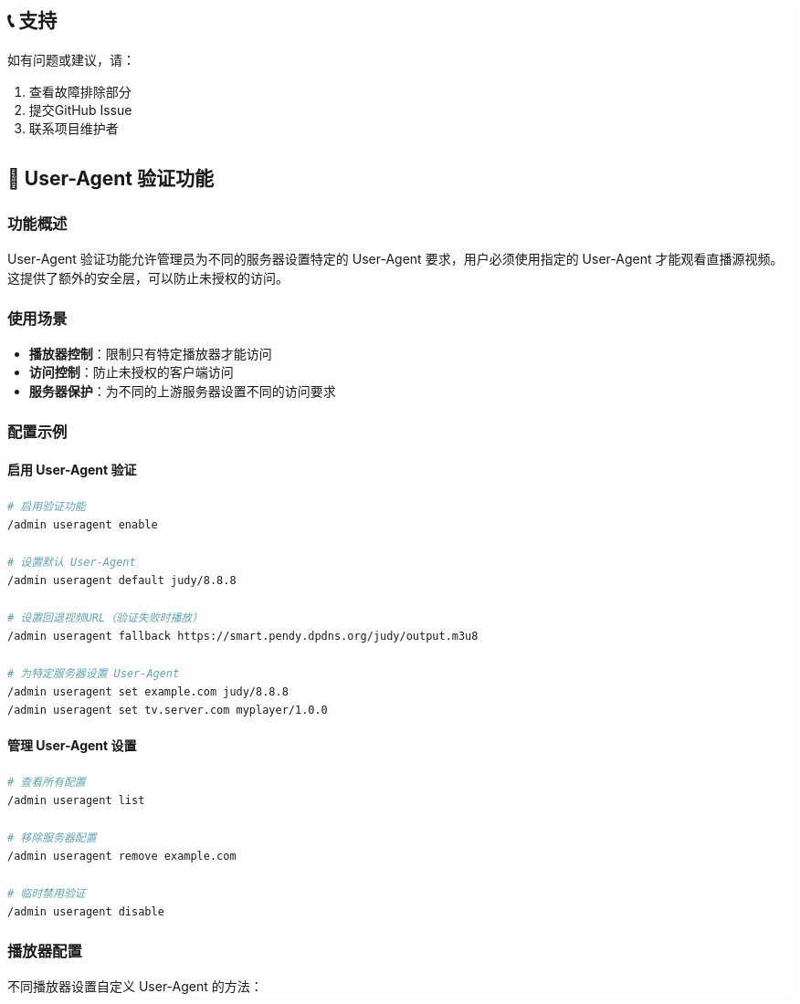 ## 📞 支持

如有问题或建议，请：
1. 查看故障排除部分
2. 提交GitHub Issue
3. 联系项目维护者

## 🔐 User-Agent 验证功能

### 功能概述
User-Agent 验证功能允许管理员为不同的服务器设置特定的 User-Agent 要求，用户必须使用指定的 User-Agent 才能观看直播源视频。这提供了额外的安全层，可以防止未授权的访问。

### 使用场景
- **播放器控制**：限制只有特定播放器才能访问
- **访问控制**：防止未授权的客户端访问
- **服务器保护**：为不同的上游服务器设置不同的访问要求

### 配置示例

#### 启用 User-Agent 验证
```bash
# 启用验证功能
/admin useragent enable

# 设置默认 User-Agent
/admin useragent default judy/8.8.8

# 设置回退视频URL（验证失败时播放）
/admin useragent fallback https://smart.pendy.dpdns.org/judy/output.m3u8

# 为特定服务器设置 User-Agent
/admin useragent set example.com judy/8.8.8
/admin useragent set tv.server.com myplayer/1.0.0
```

#### 管理 User-Agent 设置
```bash
# 查看所有配置
/admin useragent list

# 移除服务器配置
/admin useragent remove example.com

# 临时禁用验证
/admin useragent disable
```

### 播放器配置
不同播放器设置自定义 User-Agent 的方法：
